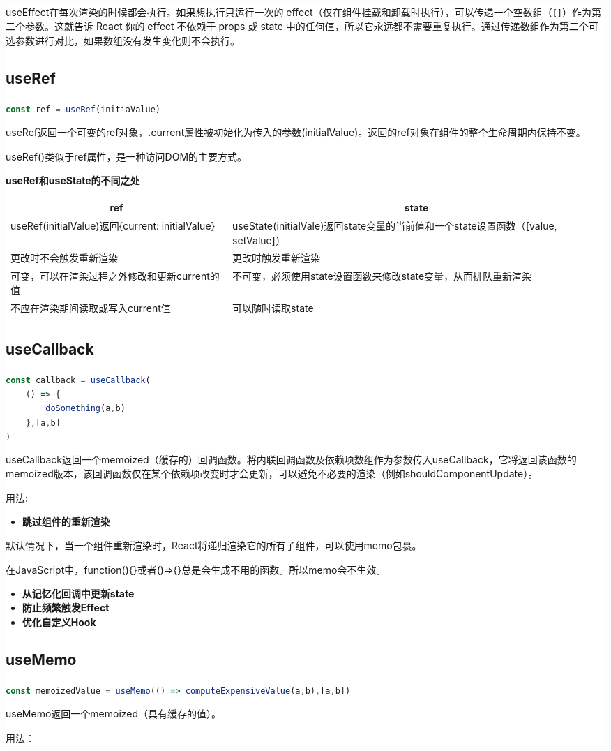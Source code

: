 useEffect在每次渲染的时候都会执行。如果想执行只运行一次的 effect（仅在组件挂载和卸载时执行），可以传递一个空数组（`[]`）作为第二个参数。这就告诉 React 你的 effect 不依赖于 props 或 state 中的任何值，所以它永远都不需要重复执行。通过传递数组作为第二个可选参数进行对比，如果数组没有发生变化则不会执行。

## useRef
```javascript
const ref = useRef(initiaValue)
```

useRef返回一个可变的ref对象，.current属性被初始化为传入的参数(initialValue)。返回的ref对象在组件的整个生命周期内保持不变。

useRef()类似于ref属性，是一种访问DOM的主要方式。

**useRef和useState的不同之处**

| ref | state |
| --- | --- |
| useRef(initialValue)返回{current: initialValue} | useState(initialVale)返回state变量的当前值和一个state设置函数（[value, setValue]） |
| 更改时不会触发重新渲染 | 更改时触发重新渲染 |
| 可变，可以在渲染过程之外修改和更新current的值 | 不可变，必须使用state设置函数来修改state变量，从而排队重新渲染 |
| 不应在渲染期间读取或写入current值 | 可以随时读取state |

## useCallback
```javascript
const callback = useCallback(
	() => {
		doSomething(a,b)
	},[a,b]
)
```

useCallback返回一个memoized（缓存的）回调函数。将内联回调函数及依赖项数组作为参数传入useCallback，它将返回该函数的memoized版本，该回调函数仅在某个依赖项改变时才会更新，可以避免不必要的渲染（例如shouldComponentUpdate）。

用法:

+ **跳过组件的重新渲染**

默认情况下，当一个组件重新渲染时，React将递归渲染它的所有子组件，可以使用memo包裹。

在JavaScript中，function(){}或者()=>{}总是会生成不用的函数。所以memo会不生效。

+ **从记忆化回调中更新state**
+ **防止频繁触发Effect**
+ **优化自定义Hook**

## useMemo
```javascript
const memoizedValue = useMemo(() => computeExpensiveValue(a,b),[a,b])
```

useMemo返回一个memoized（具有缓存的值）。

用法：
